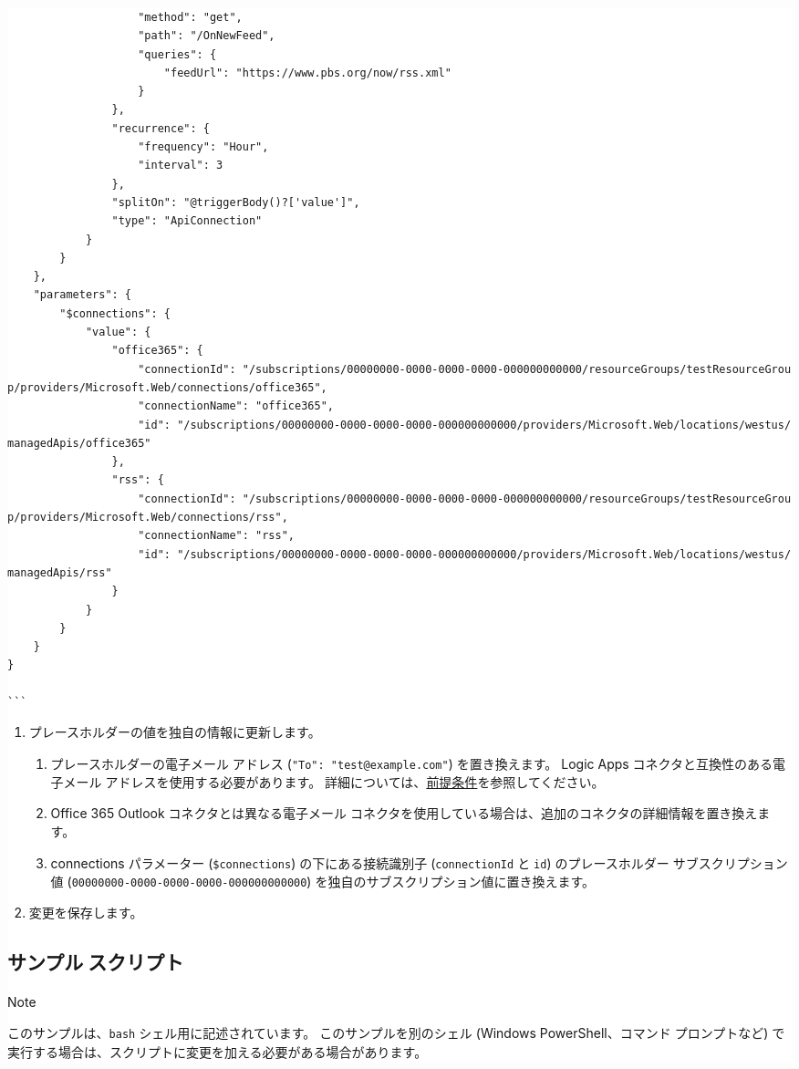                         "method": "get",
                        "path": "/OnNewFeed",
                        "queries": {
                            "feedUrl": "https://www.pbs.org/now/rss.xml"
                        }
                    },
                    "recurrence": {
                        "frequency": "Hour",
                        "interval": 3
                    },
                    "splitOn": "@triggerBody()?['value']",
                    "type": "ApiConnection"
                }
            }
        },
        "parameters": {
            "$connections": {
                "value": {
                    "office365": {
                        "connectionId": "/subscriptions/00000000-0000-0000-0000-000000000000/resourceGroups/testResourceGroup/providers/Microsoft.Web/connections/office365",
                        "connectionName": "office365",
                        "id": "/subscriptions/00000000-0000-0000-0000-000000000000/providers/Microsoft.Web/locations/westus/managedApis/office365"
                    },
                    "rss": {
                        "connectionId": "/subscriptions/00000000-0000-0000-0000-000000000000/resourceGroups/testResourceGroup/providers/Microsoft.Web/connections/rss",
                        "connectionName": "rss",
                        "id": "/subscriptions/00000000-0000-0000-0000-000000000000/providers/Microsoft.Web/locations/westus/managedApis/rss"
                    }
                }
            }
        }
    }
    
    ```

1. プレースホルダーの値を独自の情報に更新します。

    1. プレースホルダーの電子メール アドレス (`"To": "test@example.com"`) を置き換えます。 Logic Apps コネクタと互換性のある電子メール アドレスを使用する必要があります。 詳細については、[前提条件](#prerequisites)を参照してください。

    1. Office 365 Outlook コネクタとは異なる電子メール コネクタを使用している場合は、追加のコネクタの詳細情報を置き換えます。

    1. connections パラメーター (`$connections`) の下にある接続識別子 (`connectionId` と `id`) のプレースホルダー サブスクリプション値 (`00000000-0000-0000-0000-000000000000`) を独自のサブスクリプション値に置き換えます。

1. 変更を保存します。

## <a name="sample-script"></a>サンプル スクリプト

> [!NOTE]
> このサンプルは、`bash` シェル用に記述されています。 このサンプルを別のシェル (Windows PowerShell、コマンド プロンプトなど) で実行する場合は、スクリプトに変更を加える必要がある場合があります。
